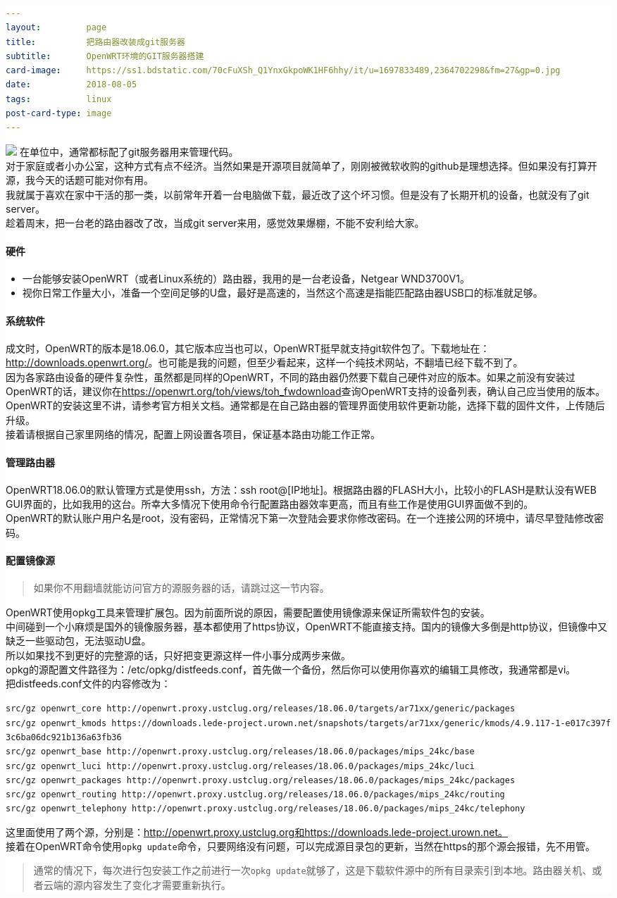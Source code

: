 ```yaml
---
layout:         page
title:          把路由器改装成git服务器
subtitle:       OpenWRT环境的GIT服务器搭建
card-image:		https://ss1.bdstatic.com/70cFuXSh_Q1YnxGkpoWK1HF6hhy/it/u=1697833489,2364702298&fm=27&gp=0.jpg
date:           2018-08-05
tags:           linux
post-card-type: image
---
```

![](https://ss1.bdstatic.com/70cFuXSh_Q1YnxGkpoWK1HF6hhy/it/u=1697833489,2364702298&fm=27&gp=0.jpg)
在单位中，通常都标配了git服务器用来管理代码。  
对于家庭或者小办公室，这种方式有点不经济。当然如果是开源项目就简单了，刚刚被微软收购的github是理想选择。但如果没有打算开源，我今天的话题可能对你有用。  
我就属于喜欢在家中干活的那一类，以前常年开着一台电脑做下载，最近改了这个坏习惯。但是没有了长期开机的设备，也就没有了git server。  
趁着周末，把一台老的路由器改了改，当成git server来用，感觉效果爆棚，不能不安利给大家。  

#### 硬件
* 一台能够安装OpenWRT（或者Linux系统的）路由器，我用的是一台老设备，Netgear WND3700V1。  
* 视你日常工作量大小，准备一个空间足够的U盘，最好是高速的，当然这个高速是指能匹配路由器USB口的标准就足够。  

#### 系统软件
成文时，OpenWRT的版本是18.06.0，其它版本应当也可以，OpenWRT挺早就支持git软件包了。下载地址在：<http://downloads.openwrt.org/>。也可能是我的问题，但至少看起来，这样一个纯技术网站，不翻墙已经下载不到了。  
因为各家路由设备的硬件复杂性，虽然都是同样的OpenWRT，不同的路由器仍然要下载自己硬件对应的版本。如果之前没有安装过OpenWRT的话，建议你在<https://openwrt.org/toh/views/toh_fwdownload>查询OpenWRT支持的设备列表，确认自己应当使用的版本。  
OpenWRT的安装这里不讲，请参考官方相关文档。通常都是在自己路由器的管理界面使用软件更新功能，选择下载的固件文件，上传随后升级。  
接着请根据自己家里网络的情况，配置上网设置各项目，保证基本路由功能工作正常。  
#### 管理路由器
OpenWRT18.06.0的默认管理方式是使用ssh，方法：ssh root@[IP地址]。根据路由器的FLASH大小，比较小的FLASH是默认没有WEB GUI界面的，比如我用的这台。所幸大多情况下使用命令行配置路由器效率更高，而且有些工作是使用GUI界面做不到的。  
OpenWRT的默认账户用户名是root，没有密码，正常情况下第一次登陆会要求你修改密码。在一个连接公网的环境中，请尽早登陆修改密码。  

#### 配置镜像源
> 如果你不用翻墙就能访问官方的源服务器的话，请跳过这一节内容。  

OpenWRT使用opkg工具来管理扩展包。因为前面所说的原因，需要配置使用镜像源来保证所需软件包的安装。  
中间碰到一个小麻烦是国外的镜像服务器，基本都使用了https协议，OpenWRT不能直接支持。国内的镜像大多倒是http协议，但镜像中又缺乏一些驱动包，无法驱动U盘。  
所以如果找不到更好的完整源的话，只好把变更源这样一件小事分成两步来做。  
opkg的源配置文件路径为：/etc/opkg/distfeeds.conf，首先做一个备份，然后你可以使用你喜欢的编辑工具修改，我通常都是vi。   
把distfeeds.conf文件的内容修改为：  
```bash
src/gz openwrt_core http://openwrt.proxy.ustclug.org/releases/18.06.0/targets/ar71xx/generic/packages
src/gz openwrt_kmods https://downloads.lede-project.urown.net/snapshots/targets/ar71xx/generic/kmods/4.9.117-1-e017c397f3c6ba06dc921b136a63fb36
src/gz openwrt_base http://openwrt.proxy.ustclug.org/releases/18.06.0/packages/mips_24kc/base
src/gz openwrt_luci http://openwrt.proxy.ustclug.org/releases/18.06.0/packages/mips_24kc/luci
src/gz openwrt_packages http://openwrt.proxy.ustclug.org/releases/18.06.0/packages/mips_24kc/packages
src/gz openwrt_routing http://openwrt.proxy.ustclug.org/releases/18.06.0/packages/mips_24kc/routing
src/gz openwrt_telephony http://openwrt.proxy.ustclug.org/releases/18.06.0/packages/mips_24kc/telephony
```
这里面使用了两个源，分别是：http://openwrt.proxy.ustclug.org和https://downloads.lede-project.urown.net。  
接着在OpenWRT命令使用`opkg update`命令，只要网络没有问题，可以完成源目录包的更新，当然在https的那个源会报错，先不用管。  
> 通常的情况下，每次进行包安装工作之前进行一次`opkg update`就够了，这是下载软件源中的所有目录索引到本地。路由器关机、或者云端的源内容发生了变化才需要重新执行。  
